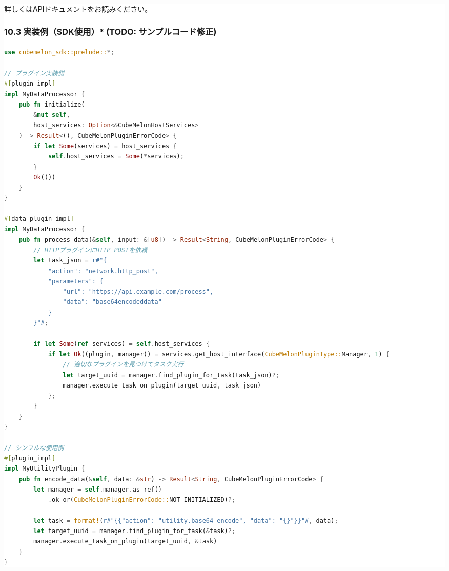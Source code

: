 詳しくはAPIドキュメントをお読みください。

### 10.3 実装例（SDK使用）* (TODO: サンプルコード修正)

```rust
use cubemelon_sdk::prelude::*;

// プラグイン実装側
#[plugin_impl] 
impl MyDataProcessor {
    pub fn initialize(
        &mut self,
        host_services: Option<&CubeMelonHostServices>
    ) -> Result<(), CubeMelonPluginErrorCode> {
        if let Some(services) = host_services {
            self.host_services = Some(*services);
        }
        Ok(())
    }
}

#[data_plugin_impl]
impl MyDataProcessor {
    pub fn process_data(&self, input: &[u8]) -> Result<String, CubeMelonPluginErrorCode> {
        // HTTPプラグインにHTTP POSTを依頼
        let task_json = r#"{
            "action": "network.http_post",
            "parameters": {
                "url": "https://api.example.com/process",
                "data": "base64encodeddata"
            }
        }"#;
        
        if let Some(ref services) = self.host_services {
            if let Ok((plugin, manager)) = services.get_host_interface(CubeMelonPluginType::Manager, 1) {
                // 適切なプラグインを見つけてタスク実行
                let target_uuid = manager.find_plugin_for_task(task_json)?;
                manager.execute_task_on_plugin(target_uuid, task_json)
            };
        }
    }
}

// シンプルな使用例
#[plugin_impl]
impl MyUtilityPlugin {
    pub fn encode_data(&self, data: &str) -> Result<String, CubeMelonPluginErrorCode> {
        let manager = self.manager.as_ref()
            .ok_or(CubeMelonPluginErrorCode::NOT_INITIALIZED)?;
            
        let task = format!(r#"{{"action": "utility.base64_encode", "data": "{}"}}"#, data);
        let target_uuid = manager.find_plugin_for_task(&task)?;
        manager.execute_task_on_plugin(target_uuid, &task)
    }
}
```

